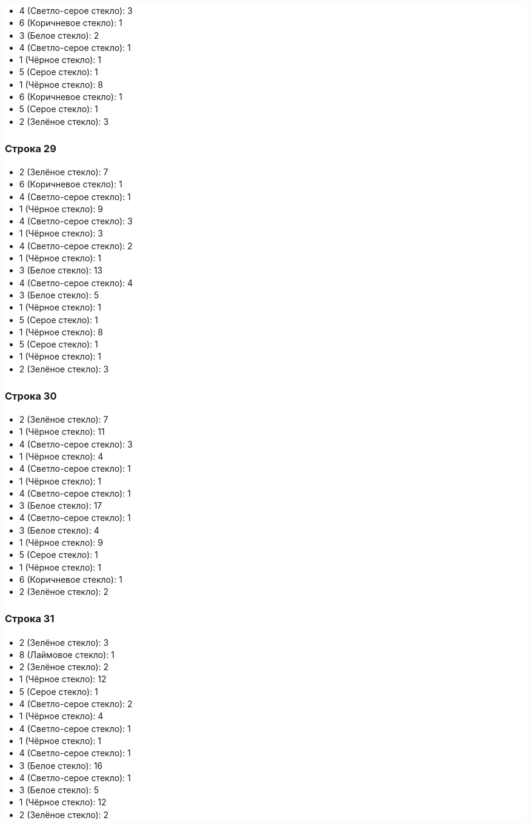 - 4 (Светло-серое стекло): 3
- 6 (Коричневое стекло): 1
- 3 (Белое стекло): 2
- 4 (Светло-серое стекло): 1
- 1 (Чёрное стекло): 1
- 5 (Серое стекло): 1
- 1 (Чёрное стекло): 8
- 6 (Коричневое стекло): 1
- 5 (Серое стекло): 1
- 2 (Зелёное стекло): 3

### Строка 29
- 2 (Зелёное стекло): 7
- 6 (Коричневое стекло): 1
- 4 (Светло-серое стекло): 1
- 1 (Чёрное стекло): 9
- 4 (Светло-серое стекло): 3
- 1 (Чёрное стекло): 3
- 4 (Светло-серое стекло): 2
- 1 (Чёрное стекло): 1
- 3 (Белое стекло): 13
- 4 (Светло-серое стекло): 4
- 3 (Белое стекло): 5
- 1 (Чёрное стекло): 1
- 5 (Серое стекло): 1
- 1 (Чёрное стекло): 8
- 5 (Серое стекло): 1
- 1 (Чёрное стекло): 1
- 2 (Зелёное стекло): 3

### Строка 30
- 2 (Зелёное стекло): 7
- 1 (Чёрное стекло): 11
- 4 (Светло-серое стекло): 3
- 1 (Чёрное стекло): 4
- 4 (Светло-серое стекло): 1
- 1 (Чёрное стекло): 1
- 4 (Светло-серое стекло): 1
- 3 (Белое стекло): 17
- 4 (Светло-серое стекло): 1
- 3 (Белое стекло): 4
- 1 (Чёрное стекло): 9
- 5 (Серое стекло): 1
- 1 (Чёрное стекло): 1
- 6 (Коричневое стекло): 1
- 2 (Зелёное стекло): 2

### Строка 31
- 2 (Зелёное стекло): 3
- 8 (Лаймовое стекло): 1
- 2 (Зелёное стекло): 2
- 1 (Чёрное стекло): 12
- 5 (Серое стекло): 1
- 4 (Светло-серое стекло): 2
- 1 (Чёрное стекло): 4
- 4 (Светло-серое стекло): 1
- 1 (Чёрное стекло): 1
- 4 (Светло-серое стекло): 1
- 3 (Белое стекло): 16
- 4 (Светло-серое стекло): 1
- 3 (Белое стекло): 5
- 1 (Чёрное стекло): 12
- 2 (Зелёное стекло): 2